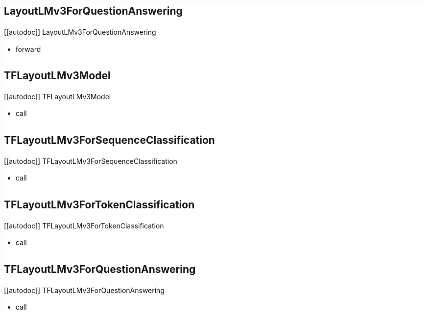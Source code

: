 ## LayoutLMv3ForQuestionAnswering

[[autodoc]] LayoutLMv3ForQuestionAnswering

- forward

</pt>
<tf>

## TFLayoutLMv3Model

[[autodoc]] TFLayoutLMv3Model

- call


## TFLayoutLMv3ForSequenceClassification

[[autodoc]] TFLayoutLMv3ForSequenceClassification

- call

## TFLayoutLMv3ForTokenClassification

[[autodoc]] TFLayoutLMv3ForTokenClassification

- call

## TFLayoutLMv3ForQuestionAnswering

[[autodoc]] TFLayoutLMv3ForQuestionAnswering

- call

</tf>
</frameworkcontent>
